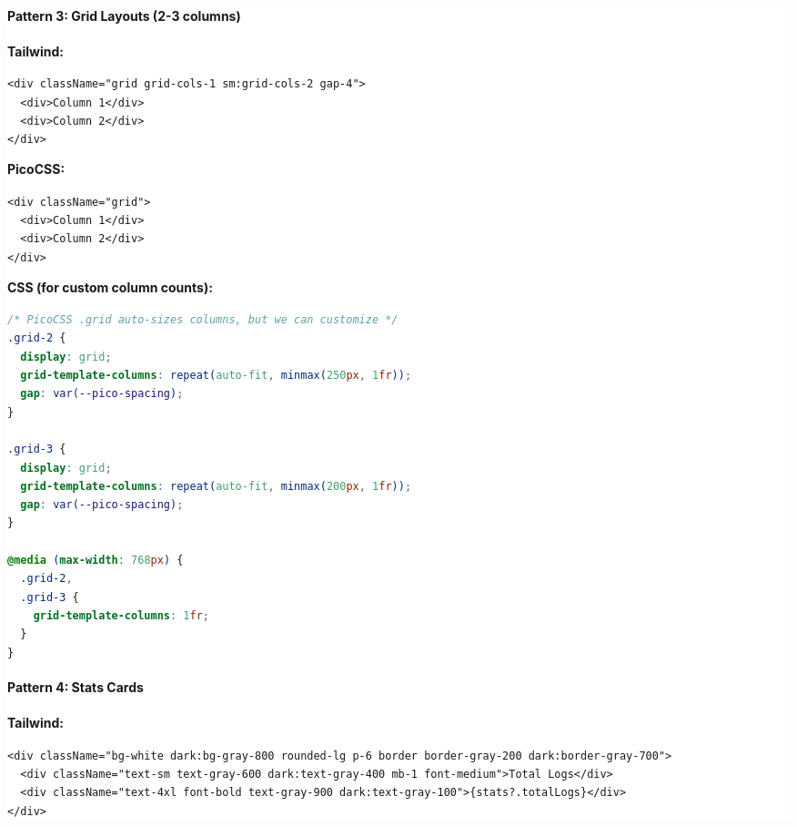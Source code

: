 #### Pattern 3: Grid Layouts (2-3 columns)

**Tailwind:**

```tsx
<div className="grid grid-cols-1 sm:grid-cols-2 gap-4">
  <div>Column 1</div>
  <div>Column 2</div>
</div>
```

**PicoCSS:**

```tsx
<div className="grid">
  <div>Column 1</div>
  <div>Column 2</div>
</div>
```

**CSS (for custom column counts):**

```css
/* PicoCSS .grid auto-sizes columns, but we can customize */
.grid-2 {
  display: grid;
  grid-template-columns: repeat(auto-fit, minmax(250px, 1fr));
  gap: var(--pico-spacing);
}

.grid-3 {
  display: grid;
  grid-template-columns: repeat(auto-fit, minmax(200px, 1fr));
  gap: var(--pico-spacing);
}

@media (max-width: 768px) {
  .grid-2,
  .grid-3 {
    grid-template-columns: 1fr;
  }
}
```

#### Pattern 4: Stats Cards

**Tailwind:**

```tsx
<div className="bg-white dark:bg-gray-800 rounded-lg p-6 border border-gray-200 dark:border-gray-700">
  <div className="text-sm text-gray-600 dark:text-gray-400 mb-1 font-medium">Total Logs</div>
  <div className="text-4xl font-bold text-gray-900 dark:text-gray-100">{stats?.totalLogs}</div>
</div>
```
